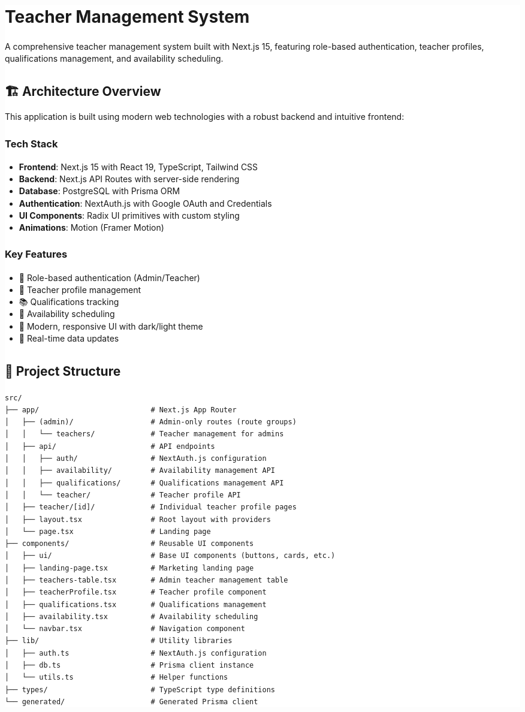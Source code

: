 # Teacher Management System

A comprehensive teacher management system built with Next.js 15, featuring role-based authentication, teacher profiles, qualifications management, and availability scheduling.

## 🏗️ Architecture Overview

This application is built using modern web technologies with a robust backend and intuitive frontend:

### **Tech Stack**
- **Frontend**: Next.js 15 with React 19, TypeScript, Tailwind CSS
- **Backend**: Next.js API Routes with server-side rendering
- **Database**: PostgreSQL with Prisma ORM
- **Authentication**: NextAuth.js with Google OAuth and Credentials
- **UI Components**: Radix UI primitives with custom styling
- **Animations**: Motion (Framer Motion)

### **Key Features**
- 🔐 Role-based authentication (Admin/Teacher)
- 👥 Teacher profile management
- 📚 Qualifications tracking
- 📅 Availability scheduling
- 🎨 Modern, responsive UI with dark/light theme
- 🔄 Real-time data updates

## 📁 Project Structure

```
src/
├── app/                          # Next.js App Router
│   ├── (admin)/                  # Admin-only routes (route groups)
│   │   └── teachers/             # Teacher management for admins
│   ├── api/                      # API endpoints
│   │   ├── auth/                 # NextAuth.js configuration
│   │   ├── availability/         # Availability management API
│   │   ├── qualifications/       # Qualifications management API
│   │   └── teacher/              # Teacher profile API
│   ├── teacher/[id]/             # Individual teacher profile pages
│   ├── layout.tsx                # Root layout with providers
│   └── page.tsx                  # Landing page
├── components/                   # Reusable UI components
│   ├── ui/                       # Base UI components (buttons, cards, etc.)
│   ├── landing-page.tsx          # Marketing landing page
│   ├── teachers-table.tsx        # Admin teacher management table
│   ├── teacherProfile.tsx        # Teacher profile component
│   ├── qualifications.tsx        # Qualifications management
│   ├── availability.tsx          # Availability scheduling
│   └── navbar.tsx                # Navigation component
├── lib/                          # Utility libraries
│   ├── auth.ts                   # NextAuth.js configuration
│   ├── db.ts                     # Prisma client instance
│   └── utils.ts                  # Helper functions
├── types/                        # TypeScript type definitions
└── generated/                    # Generated Prisma client
```
